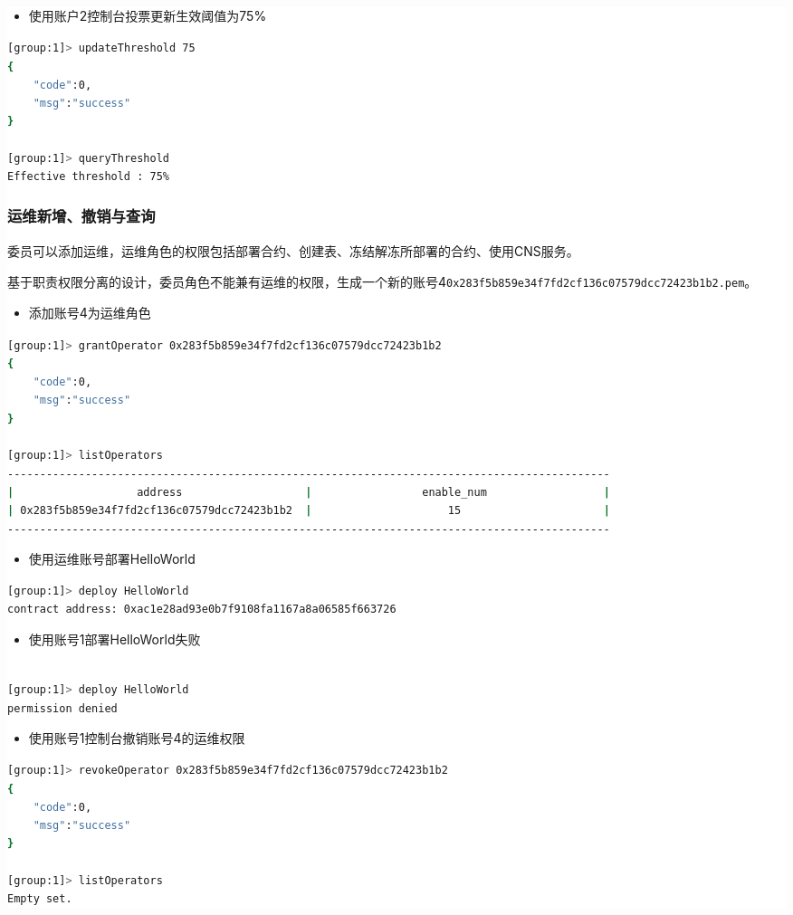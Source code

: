 - 使用账户2控制台投票更新生效阈值为75%
```bash
[group:1]> updateThreshold 75
{
    "code":0,
    "msg":"success"
}

[group:1]> queryThreshold
Effective threshold : 75%
```

### 运维新增、撤销与查询

委员可以添加运维，运维角色的权限包括部署合约、创建表、冻结解冻所部署的合约、使用CNS服务。

基于职责权限分离的设计，委员角色不能兼有运维的权限，生成一个新的账号4`0x283f5b859e34f7fd2cf136c07579dcc72423b1b2.pem`。

- 添加账号4为运维角色
```bash
[group:1]> grantOperator 0x283f5b859e34f7fd2cf136c07579dcc72423b1b2
{
    "code":0,
    "msg":"success"
}

[group:1]> listOperators
---------------------------------------------------------------------------------------------
|                   address                   |                 enable_num                  |
| 0x283f5b859e34f7fd2cf136c07579dcc72423b1b2  |                     15                      |
---------------------------------------------------------------------------------------------
```

- 使用运维账号部署HelloWorld
```bash
[group:1]> deploy HelloWorld
contract address: 0xac1e28ad93e0b7f9108fa1167a8a06585f663726
```

- 使用账号1部署HelloWorld失败
```bash

[group:1]> deploy HelloWorld
permission denied
```

- 使用账号1控制台撤销账号4的运维权限
```bash
[group:1]> revokeOperator 0x283f5b859e34f7fd2cf136c07579dcc72423b1b2
{
    "code":0,
    "msg":"success"
}

[group:1]> listOperators
Empty set.
```
